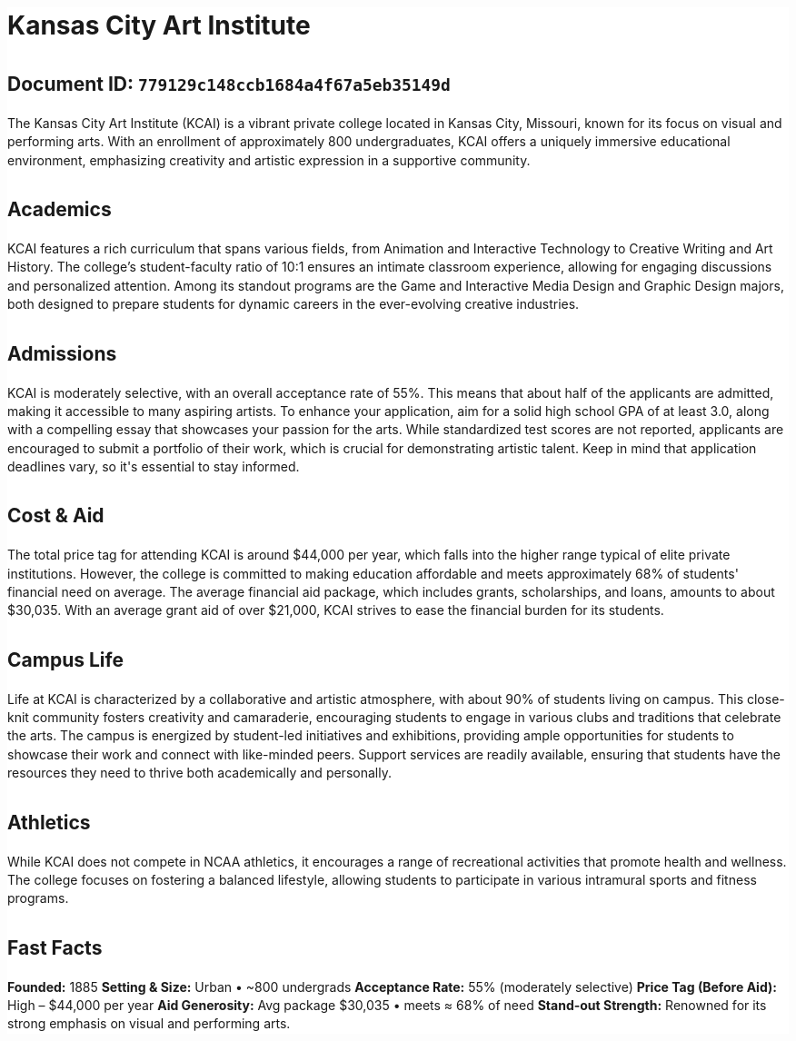 # Kansas City Art Institute

**Document ID:** `779129c148ccb1684a4f67a5eb35149d`
---

The Kansas City Art Institute (KCAI) is a vibrant private college located in Kansas City, Missouri, known for its focus on visual and performing arts. With an enrollment of approximately 800 undergraduates, KCAI offers a uniquely immersive educational environment, emphasizing creativity and artistic expression in a supportive community.

## Academics
KCAI features a rich curriculum that spans various fields, from Animation and Interactive Technology to Creative Writing and Art History. The college’s student-faculty ratio of 10:1 ensures an intimate classroom experience, allowing for engaging discussions and personalized attention. Among its standout programs are the Game and Interactive Media Design and Graphic Design majors, both designed to prepare students for dynamic careers in the ever-evolving creative industries.

## Admissions
KCAI is moderately selective, with an overall acceptance rate of 55%. This means that about half of the applicants are admitted, making it accessible to many aspiring artists. To enhance your application, aim for a solid high school GPA of at least 3.0, along with a compelling essay that showcases your passion for the arts. While standardized test scores are not reported, applicants are encouraged to submit a portfolio of their work, which is crucial for demonstrating artistic talent. Keep in mind that application deadlines vary, so it's essential to stay informed.

## Cost & Aid
The total price tag for attending KCAI is around $44,000 per year, which falls into the higher range typical of elite private institutions. However, the college is committed to making education affordable and meets approximately 68% of students' financial need on average. The average financial aid package, which includes grants, scholarships, and loans, amounts to about $30,035. With an average grant aid of over $21,000, KCAI strives to ease the financial burden for its students.

## Campus Life
Life at KCAI is characterized by a collaborative and artistic atmosphere, with about 90% of students living on campus. This close-knit community fosters creativity and camaraderie, encouraging students to engage in various clubs and traditions that celebrate the arts. The campus is energized by student-led initiatives and exhibitions, providing ample opportunities for students to showcase their work and connect with like-minded peers. Support services are readily available, ensuring that students have the resources they need to thrive both academically and personally.

## Athletics
While KCAI does not compete in NCAA athletics, it encourages a range of recreational activities that promote health and wellness. The college focuses on fostering a balanced lifestyle, allowing students to participate in various intramural sports and fitness programs.

## Fast Facts
**Founded:** 1885
**Setting & Size:** Urban • ~800 undergrads
**Acceptance Rate:** 55% (moderately selective)
**Price Tag (Before Aid):** High – $44,000 per year
**Aid Generosity:** Avg package $30,035 • meets ≈ 68% of need
**Stand-out Strength:** Renowned for its strong emphasis on visual and performing arts.
